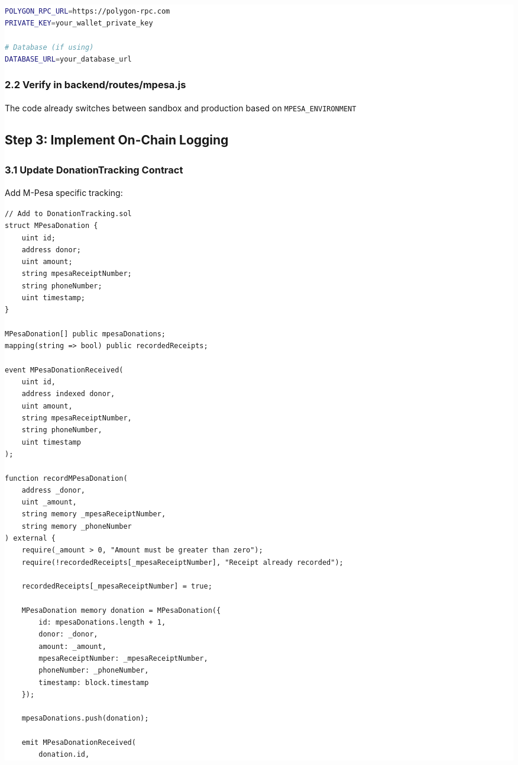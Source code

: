 ```bash
POLYGON_RPC_URL=https://polygon-rpc.com
PRIVATE_KEY=your_wallet_private_key

# Database (if using)
DATABASE_URL=your_database_url
```

### 2.2 Verify in backend/routes/mpesa.js
The code already switches between sandbox and production based on `MPESA_ENVIRONMENT`

## Step 3: Implement On-Chain Logging

### 3.1 Update DonationTracking Contract

Add M-Pesa specific tracking:

```solidity
// Add to DonationTracking.sol
struct MPesaDonation {
    uint id;
    address donor;
    uint amount;
    string mpesaReceiptNumber;
    string phoneNumber;
    uint timestamp;
}

MPesaDonation[] public mpesaDonations;
mapping(string => bool) public recordedReceipts;

event MPesaDonationReceived(
    uint id,
    address indexed donor,
    uint amount,
    string mpesaReceiptNumber,
    string phoneNumber,
    uint timestamp
);

function recordMPesaDonation(
    address _donor,
    uint _amount,
    string memory _mpesaReceiptNumber,
    string memory _phoneNumber
) external {
    require(_amount > 0, "Amount must be greater than zero");
    require(!recordedReceipts[_mpesaReceiptNumber], "Receipt already recorded");
    
    recordedReceipts[_mpesaReceiptNumber] = true;
    
    MPesaDonation memory donation = MPesaDonation({
        id: mpesaDonations.length + 1,
        donor: _donor,
        amount: _amount,
        mpesaReceiptNumber: _mpesaReceiptNumber,
        phoneNumber: _phoneNumber,
        timestamp: block.timestamp
    });
    
    mpesaDonations.push(donation);
    
    emit MPesaDonationReceived(
        donation.id,
```